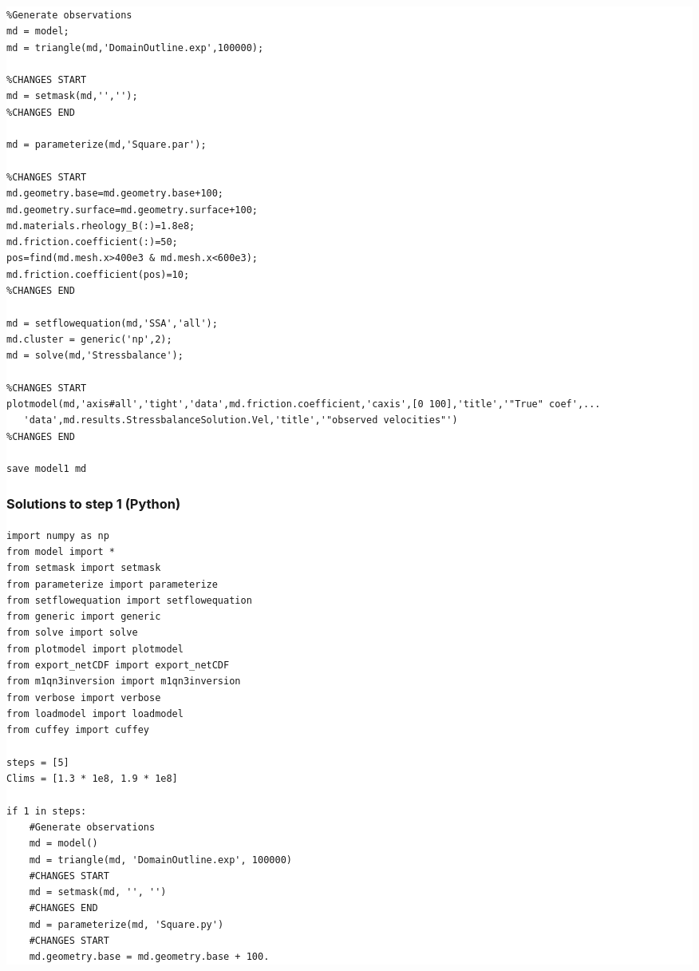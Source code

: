 
````
%Generate observations
md = model;
md = triangle(md,'DomainOutline.exp',100000);

%CHANGES START
md = setmask(md,'','');
%CHANGES END

md = parameterize(md,'Square.par');

%CHANGES START
md.geometry.base=md.geometry.base+100;
md.geometry.surface=md.geometry.surface+100;
md.materials.rheology_B(:)=1.8e8;
md.friction.coefficient(:)=50;
pos=find(md.mesh.x>400e3 & md.mesh.x<600e3);
md.friction.coefficient(pos)=10;
%CHANGES END

md = setflowequation(md,'SSA','all');
md.cluster = generic('np',2);
md = solve(md,'Stressbalance');

%CHANGES START
plotmodel(md,'axis#all','tight','data',md.friction.coefficient,'caxis',[0 100],'title','"True" coef',...
   'data',md.results.StressbalanceSolution.Vel,'title','"observed velocities"')
%CHANGES END

save model1 md
````

### Solutions to step 1 (Python)


````
import numpy as np
from model import *
from setmask import setmask
from parameterize import parameterize
from setflowequation import setflowequation
from generic import generic
from solve import solve
from plotmodel import plotmodel
from export_netCDF import export_netCDF
from m1qn3inversion import m1qn3inversion
from verbose import verbose
from loadmodel import loadmodel
from cuffey import cuffey

steps = [5]
Clims = [1.3 * 1e8, 1.9 * 1e8]

if 1 in steps:
    #Generate observations
    md = model()
    md = triangle(md, 'DomainOutline.exp', 100000)
    #CHANGES START
    md = setmask(md, '', '')
    #CHANGES END
    md = parameterize(md, 'Square.py')
    #CHANGES START
    md.geometry.base = md.geometry.base + 100.
````